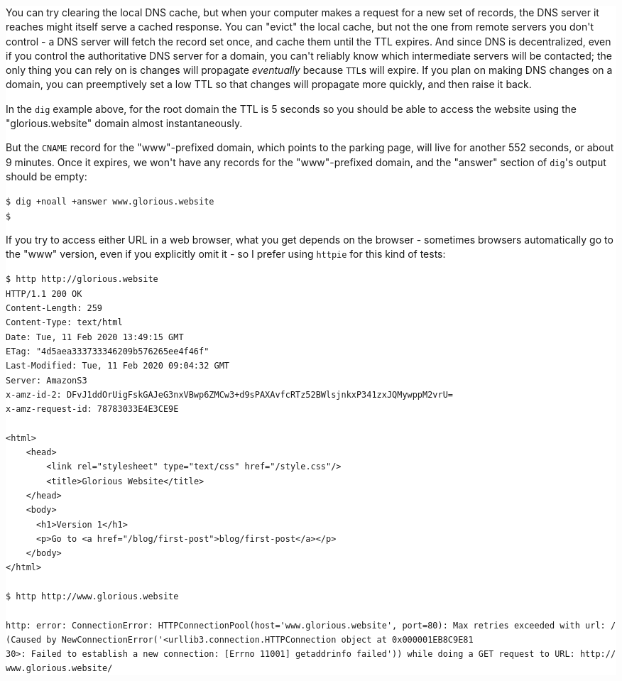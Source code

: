 You can try clearing the local DNS cache, but when your computer makes a request for a new set of records, the DNS server it reaches might itself serve a cached response. You can "evict" the local cache, but not the one from remote servers you don't control - a DNS server will fetch the record set once, and cache them until the TTL expires. And since DNS is decentralized, even if you control the authoritative DNS server for a domain, you can't reliably know which intermediate servers will be contacted; the only thing you can rely on is changes will propagate _eventually_ because `TTL`s will expire. If you plan on making DNS changes on a domain, you can preemptively set a low TTL so that changes will propagate more quickly, and then raise it back.

In the `dig` example above, for the root domain the TTL is 5 seconds so you should be able to access the website using the "glorious.website" domain almost instantaneously.

But the `CNAME` record for the "www"-prefixed domain, which points to the parking page, will live for another 552 seconds, or about 9 minutes. Once it expires, we won't have any records for the "www"-prefixed domain, and the "answer" section of `dig`'s output should be empty:

```
$ dig +noall +answer www.glorious.website
$
```

If you try to access either URL in a web browser, what you get depends on the browser - sometimes browsers automatically go to the "www" version, even if you explicitly omit it - so I prefer using `httpie` for this kind of tests:

```
$ http http://glorious.website
HTTP/1.1 200 OK
Content-Length: 259
Content-Type: text/html
Date: Tue, 11 Feb 2020 13:49:15 GMT
ETag: "4d5aea333733346209b576265ee4f46f"
Last-Modified: Tue, 11 Feb 2020 09:04:32 GMT
Server: AmazonS3
x-amz-id-2: DFvJ1ddOrUigFskGAJeG3nxVBwp6ZMCw3+d9sPAXAvfcRTz52BWlsjnkxP341zxJQMywppM2vrU=
x-amz-request-id: 78783033E4E3CE9E

<html>
    <head>
        <link rel="stylesheet" type="text/css" href="/style.css"/>
        <title>Glorious Website</title>
    </head>
    <body>
      <h1>Version 1</h1>
      <p>Go to <a href="/blog/first-post">blog/first-post</a></p>
    </body>
</html>

$ http http://www.glorious.website

http: error: ConnectionError: HTTPConnectionPool(host='www.glorious.website', port=80): Max retries exceeded with url: / (Caused by NewConnectionError('<urllib3.connection.HTTPConnection object at 0x000001EB8C9E81
30>: Failed to establish a new connection: [Errno 11001] getaddrinfo failed')) while doing a GET request to URL: http://www.glorious.website/
```
